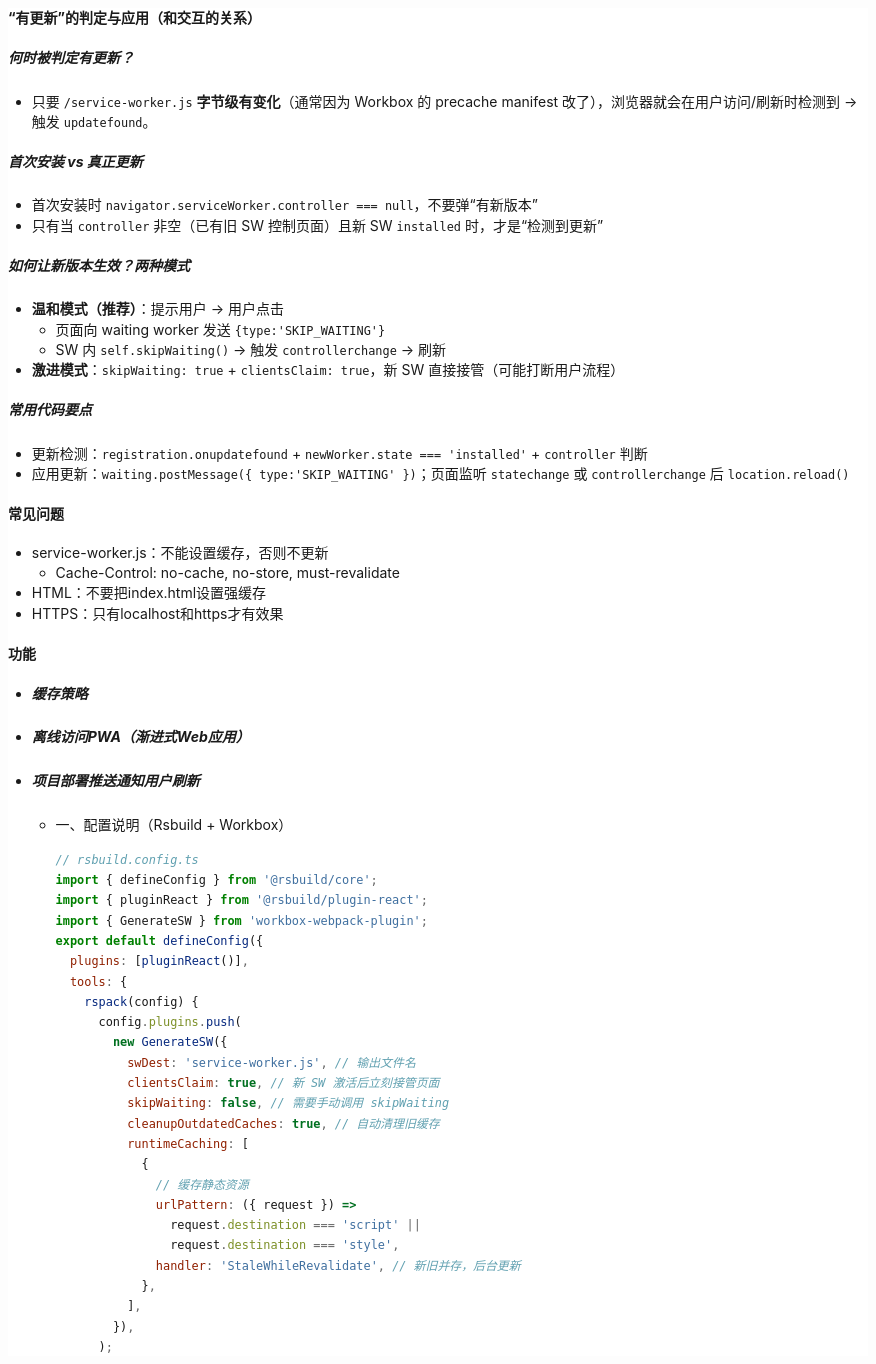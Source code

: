 #### “有更新”的判定与应用（和交互的关系）

##### 	何时被判定有更新？

- 只要 `/service-worker.js` **字节级有变化**（通常因为 Workbox 的 precache manifest 改了），浏览器就会在用户访问/刷新时检测到 → 触发 `updatefound`。

##### 	首次安装 vs 真正更新

- 首次安装时 `navigator.serviceWorker.controller === null`，不要弹“有新版本”
- 只有当 `controller` 非空（已有旧 SW 控制页面）且新 SW `installed` 时，才是“检测到更新”

##### 	如何让新版本生效？两种模式

- **温和模式（推荐）**：提示用户 → 用户点击
  - 页面向 waiting worker 发送 `{type:'SKIP_WAITING'}`
  - SW 内 `self.skipWaiting()` → 触发 `controllerchange` → 刷新
- **激进模式**：`skipWaiting: true` + `clientsClaim: true`，新 SW 直接接管（可能打断用户流程）

##### 	常用代码要点

- 更新检测：`registration.onupdatefound` + `newWorker.state === 'installed'` + `controller` 判断
- 应用更新：`waiting.postMessage({ type:'SKIP_WAITING' })`；页面监听 `statechange` 或 `controllerchange` 后 `location.reload()`

#### 常见问题

- service-worker.js：不能设置缓存，否则不更新
  - Cache-Control: no-cache, no-store, must-revalidate
- HTML：不要把index.html设置强缓存
- HTTPS：只有localhost和https才有效果

#### 功能

- ##### 缓存策略

- ##### 离线访问PWA（渐进式Web应用）

- ##### 项目部署推送通知用户刷新

  - 一、配置说明（Rsbuild + Workbox）
  
    ```js
    // rsbuild.config.ts
    import { defineConfig } from '@rsbuild/core';
    import { pluginReact } from '@rsbuild/plugin-react';
    import { GenerateSW } from 'workbox-webpack-plugin';
    export default defineConfig({
      plugins: [pluginReact()],
      tools: {
        rspack(config) {
          config.plugins.push(
            new GenerateSW({
              swDest: 'service-worker.js', // 输出文件名
              clientsClaim: true, // 新 SW 激活后立刻接管页面
              skipWaiting: false, // 需要手动调用 skipWaiting
              cleanupOutdatedCaches: true, // 自动清理旧缓存
              runtimeCaching: [
                {
                  // 缓存静态资源
                  urlPattern: ({ request }) =>
                    request.destination === 'script' ||
                    request.destination === 'style',
                  handler: 'StaleWhileRevalidate', // 新旧并存，后台更新
                },
              ],
            }),
          );
